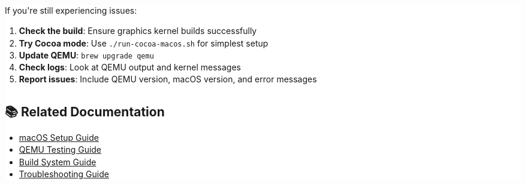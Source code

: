 If you're still experiencing issues:

1. **Check the build**: Ensure graphics kernel builds successfully
2. **Try Cocoa mode**: Use `./run-cocoa-macos.sh` for simplest setup
3. **Update QEMU**: `brew upgrade qemu`
4. **Check logs**: Look at QEMU output and kernel messages
5. **Report issues**: Include QEMU version, macOS version, and error messages

## 📚 Related Documentation

- [macOS Setup Guide](../README.md)
- [QEMU Testing Guide](../../QEMU_MACOS_M1_COMPLETE_GUIDE.md)
- [Build System Guide](../../BUILD_SYSTEM.md)
- [Troubleshooting Guide](../../TROUBLESHOOTING.md)